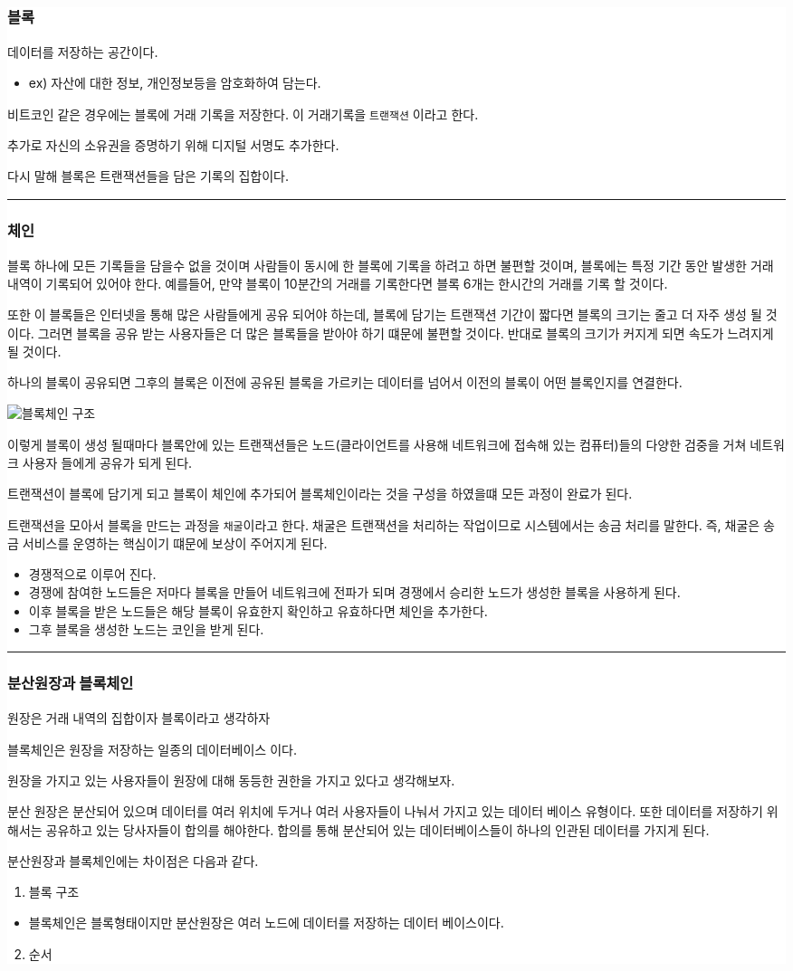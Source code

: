 
### **블록**

데이터를 저장하는 공간이다.

- ex) 자산에 대한 정보, 개인정보등을 암호화하여 담는다.

비트코인 같은 경우에는 블록에 거래 기록을 저장한다. 이 거래기록을 `트랜잭션` 이라고 한다.

추가로 자신의 소유권을 증명하기 위해 디지털 서명도 추가한다.

다시 말해 블록은 트랜잭션들을 담은 기록의 집합이다.

---

### **체인**

블록 하나에 모든 기록들을 담을수 없을 것이며 사람들이 동시에 한 블록에 기록을 하려고 하면 불편할 것이며, 블록에는 특정 기간 동안 발생한 거래 내역이 기록되어 있어야 한다. 예를들어, 만약 블록이 10분간의 거래를 기록한다면 블록 6개는 한시간의 거래를 기록 할 것이다.

또한 이 블록들은 인터넷을 통해 많은 사람들에게 공유 되어야 하는데, 블록에 담기는 트랜잭션 기간이 짧다면 블록의 크기는 줄고 더 자주 생성 될 것이다. 그러면 블록을 공유 받는 사용자들은 더 많은 블록들을 받아야 하기 떄문에 불편할 것이다. 반대로 블록의 크기가 커지게 되면 속도가 느려지게 될 것이다.

하나의 블록이 공유되면 그후의 블록은 이전에 공유된 블록을 가르키는 데이터를 넘어서 이전의 블록이 어떤 블록인지를 연결한다.

![블록체인 구조](/img/bc-structure.png?style=centerme)

이렇게 블록이 생성 될때마다 블록안에 있는 트랜잭션들은 노드(클라이언트를 사용해 네트워크에 접속해 있는 컴퓨터)들의 다양한 검중을 거쳐 네트워크 사용자 들에게 공유가 되게 된다.

트랜잭션이 블록에 담기게 되고 블록이 체인에 추가되어 블록체인이라는 것을 구성을 하였을떄 모든 과정이 완료가 된다.

트랜잭션을 모아서 블록을 만드는 과정을 `채굴`이라고 한다. 채굴은 트랜잭션을 처리하는 작업이므로 시스템에서는 송금 처리를 말한다. 즉, 채굴은 송금 서비스를 운영하는 핵심이기 떄문에 보상이 주어지게 된다.

- 경쟁적으로 이루어 진다.
- 경쟁에 참여한 노드들은 저마다 블록을 만들어 네트워크에 전파가 되며 경쟁에서 승리한 노드가 생성한 블록을 사용하게 된다.
- 이후 블록을 받은 노드들은 해당 블록이 유효한지 확인하고 유효하다면 체인을 추가한다.
- 그후 블록을 생성한 노드는 코인을 받게 된다.

---

### **분산원장과 블록체인**

원장은 거래 내역의 집합이자 블록이라고 생각하자

블록체인은 원장을 저장하는 일종의 데이터베이스 이다.

원장을 가지고 있는 사용자들이 원장에 대해 동등한 권한을 가지고 있다고 생각해보자.

분산 원장은 분산되어 있으며 데이터를 여러 위치에 두거나 여러 사용자들이 나눠서 가지고 있는 데이터 베이스 유형이다. 또한 데이터를 저장하기 위해서는 공유하고 있는 당사자들이 합의를 해야한다. 합의를 통해 분산되어 있는 데이터베이스들이 하나의 인관된 데이터를 가지게 된다.

분산원장과 블록체인에는 차이점은 다음과 같다.

1. 블록 구조

- 블록체인은 블록형태이지만 분산원장은 여러 노드에 데이터를 저장하는 데이터 베이스이다.

2. 순서
